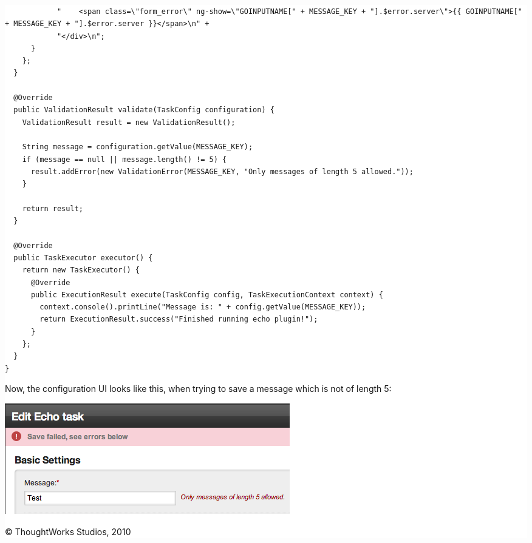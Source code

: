``` {.code}
            "    <span class=\"form_error\" ng-show=\"GOINPUTNAME[" + MESSAGE_KEY + "].$error.server\">{{ GOINPUTNAME[" + MESSAGE_KEY + "].$error.server }}</span>\n" +
            "</div>\n";
      }
    };
  }

  @Override
  public ValidationResult validate(TaskConfig configuration) {
    ValidationResult result = new ValidationResult();

    String message = configuration.getValue(MESSAGE_KEY);
    if (message == null || message.length() != 5) {
      result.addError(new ValidationError(MESSAGE_KEY, "Only messages of length 5 allowed."));
    }

    return result;
  }

  @Override
  public TaskExecutor executor() {
    return new TaskExecutor() {
      @Override
      public ExecutionResult execute(TaskConfig config, TaskExecutionContext context) {
        context.console().printLine("Message is: " + config.getValue(MESSAGE_KEY));
        return ExecutionResult.success("Finished running echo plugin!");
      }
    };
  }
}
```

Now, the configuration UI looks like this, when trying to save a message
which is not of length 5:

![](../resources/images/cruise/task_plugin/EchoTaskSaveError.png)





© ThoughtWorks Studios, 2010

